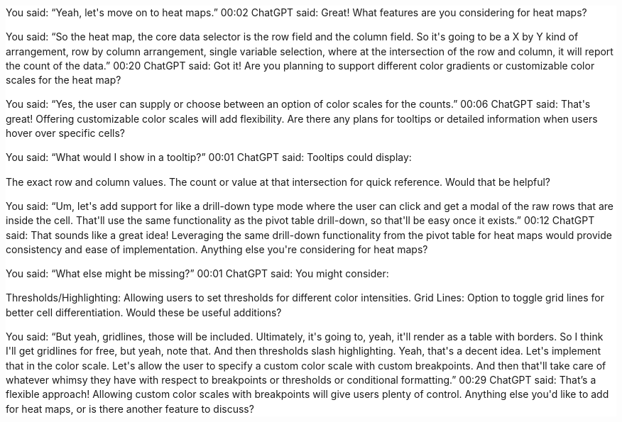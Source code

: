 You said:
“Yeah, let's move on to heat maps.”
00:02
ChatGPT said:
Great! What features are you considering for heat maps?

You said:
“So the heat map, the core data selector is the row field and the column field. So it's going to be a X by Y kind of arrangement, row by column arrangement, single variable selection, where at the intersection of the row and column, it will report the count of the data.”
00:20
ChatGPT said:
Got it! Are you planning to support different color gradients or customizable color scales for the heat map?

You said:
“Yes, the user can supply or choose between an option of color scales for the counts.”
00:06
ChatGPT said:
That's great! Offering customizable color scales will add flexibility. Are there any plans for tooltips or detailed information when users hover over specific cells?

You said:
“What would I show in a tooltip?”
00:01
ChatGPT said:
Tooltips could display:

The exact row and column values.
The count or value at that intersection for quick reference.
Would that be helpful?

You said:
“Um, let's add support for like a drill-down type mode where the user can click and get a modal of the raw rows that are inside the cell. That'll use the same functionality as the pivot table drill-down, so that'll be easy once it exists.”
00:12
ChatGPT said:
That sounds like a great idea! Leveraging the same drill-down functionality from the pivot table for heat maps would provide consistency and ease of implementation. Anything else you're considering for heat maps?

You said:
“What else might be missing?”
00:01
ChatGPT said:
You might consider:

Thresholds/Highlighting: Allowing users to set thresholds for different color intensities.
Grid Lines: Option to toggle grid lines for better cell differentiation.
Would these be useful additions?

You said:
“But yeah, gridlines, those will be included. Ultimately, it's going to, yeah, it'll render as a table with borders. So I think I'll get gridlines for free, but yeah, note that. And then thresholds slash highlighting. Yeah, that's a decent idea. Let's implement that in the color scale. Let's allow the user to specify a custom color scale with custom breakpoints. And then that'll take care of whatever whimsy they have with respect to breakpoints or thresholds or conditional formatting.”
00:29
ChatGPT said:
That’s a flexible approach! Allowing custom color scales with breakpoints will give users plenty of control. Anything else you'd like to add for heat maps, or is there another feature to discuss?
